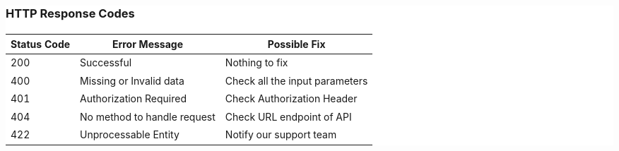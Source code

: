 ### HTTP Response Codes

| Status Code | Error Message               | Possible Fix                   |
| ----------- | --------------------------- | ------------------------------ |
| 200         | Successful                  | Nothing to fix                 |
| 400         | Missing or Invalid data     | Check all the input parameters |
| 401         | Authorization Required      | Check Authorization Header     |
| 404         | No method to handle request | Check URL endpoint of API      |
| 422         | Unprocessable Entity        | Notify our support team        |

